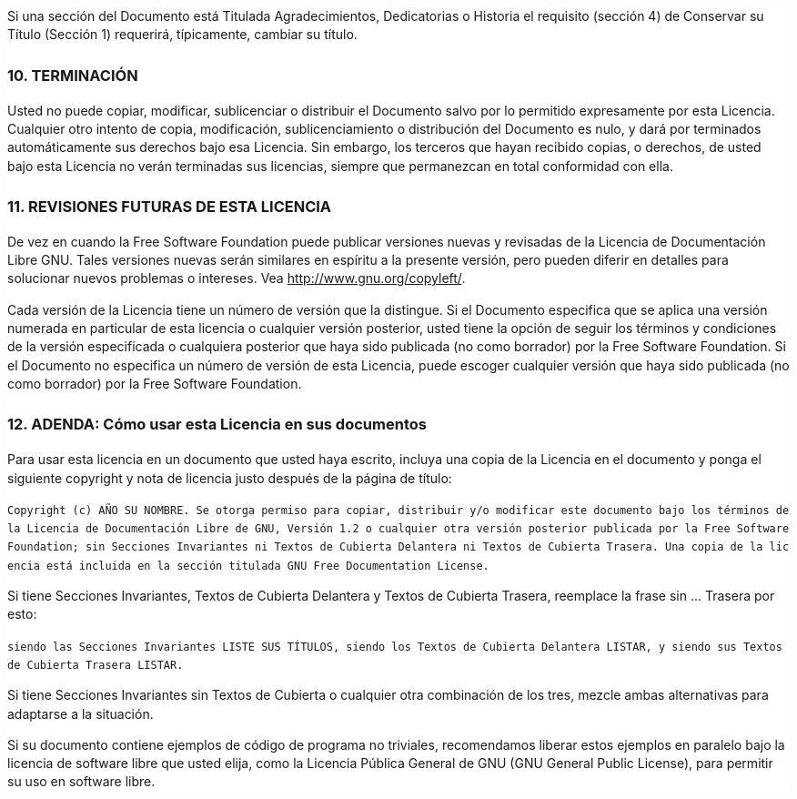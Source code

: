 Si una sección del Documento está Titulada Agradecimientos, Dedicatorias o Historia el requisito (sección 4) de Conservar su Título (Sección 1) requerirá, típicamente, cambiar su título.

### 10. TERMINACIÓN

Usted no puede copiar, modificar, sublicenciar o distribuir el Documento salvo por lo permitido expresamente por esta Licencia. Cualquier otro intento de copia, modificación, sublicenciamiento o distribución del Documento es nulo, y dará por terminados automáticamente sus derechos bajo esa Licencia. Sin embargo, los terceros que hayan recibido copias, o derechos, de usted bajo esta Licencia no verán terminadas sus licencias, siempre que permanezcan en total conformidad con ella.

### 11. REVISIONES FUTURAS DE ESTA LICENCIA

De vez en cuando la Free Software Foundation puede publicar versiones nuevas y revisadas de la Licencia de Documentación Libre GNU. Tales versiones nuevas serán similares en espíritu a la presente versión, pero pueden diferir en detalles para solucionar nuevos problemas o intereses. Vea http://www.gnu.org/copyleft/.

Cada versión de la Licencia tiene un número de versión que la distingue. Si el Documento especifica que se aplica una versión numerada en particular de esta licencia o cualquier versión posterior, usted tiene la opción de seguir los términos y condiciones de la versión especificada o cualquiera posterior que haya sido publicada (no como borrador) por la Free Software Foundation. Si el Documento no especifica un número de versión de esta Licencia, puede escoger cualquier versión que haya sido publicada (no como borrador) por la Free Software Foundation.

### 12. ADENDA: Cómo usar esta Licencia en sus documentos

Para usar esta licencia en un documento que usted haya escrito, incluya una copia de la Licencia en el documento y ponga el siguiente copyright y nota de licencia justo después de la página de título:

    Copyright (c) AÑO SU NOMBRE. Se otorga permiso para copiar, distribuir y/o modificar este documento bajo los términos de la Licencia de Documentación Libre de GNU, Versión 1.2 o cualquier otra versión posterior publicada por la Free Software Foundation; sin Secciones Invariantes ni Textos de Cubierta Delantera ni Textos de Cubierta Trasera. Una copia de la licencia está incluida en la sección titulada GNU Free Documentation License.

Si tiene Secciones Invariantes, Textos de Cubierta Delantera y Textos de Cubierta Trasera, reemplace la frase sin ... Trasera por esto:

    siendo las Secciones Invariantes LISTE SUS TÍTULOS, siendo los Textos de Cubierta Delantera LISTAR, y siendo sus Textos de Cubierta Trasera LISTAR.

Si tiene Secciones Invariantes sin Textos de Cubierta o cualquier otra combinación de los tres, mezcle ambas alternativas para adaptarse a la situación.

Si su documento contiene ejemplos de código de programa no triviales, recomendamos liberar estos ejemplos en paralelo bajo la licencia de software libre que usted elija, como la Licencia Pública General de GNU (GNU General Public License), para permitir su uso en software libre.
